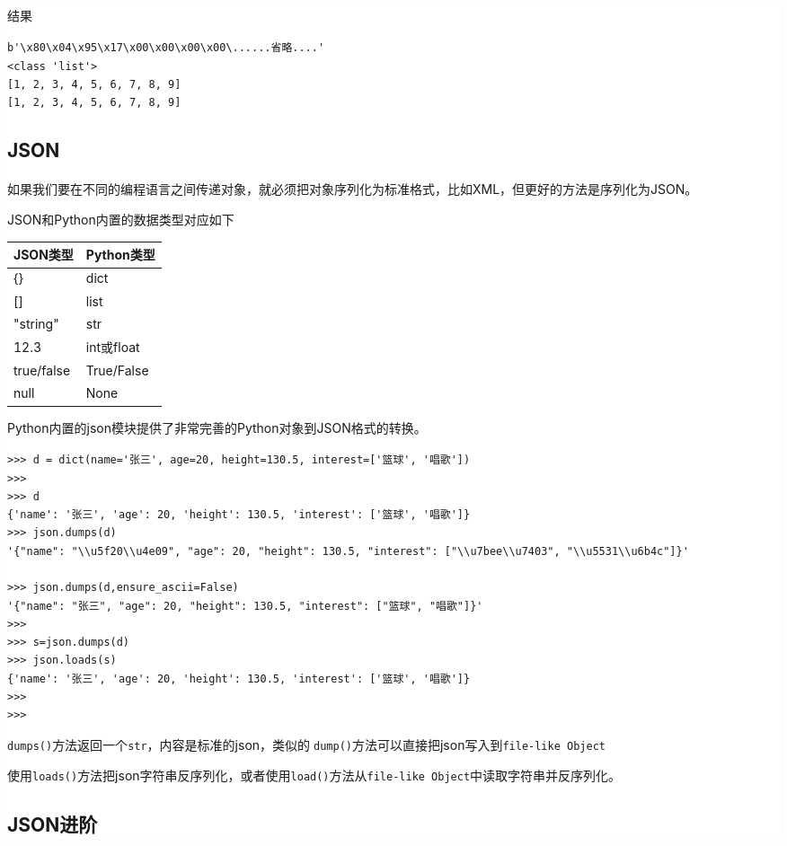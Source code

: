 结果

```shell
b'\x80\x04\x95\x17\x00\x00\x00\x00\......省略....'
<class 'list'>
[1, 2, 3, 4, 5, 6, 7, 8, 9]
[1, 2, 3, 4, 5, 6, 7, 8, 9]
```

## JSON

如果我们要在不同的编程语言之间传递对象，就必须把对象序列化为标准格式，比如XML，但更好的方法是序列化为JSON。

JSON和Python内置的数据类型对应如下

|  JSON类型   | Python类型  |
|  :---  | :---  |
| {}  | dict |
| []  | list |
| "string" | str |
| 12.3  | int或float |
| true/false | True/False |
| null | None |

Python内置的json模块提供了非常完善的Python对象到JSON格式的转换。

```shell
>>> d = dict(name='张三', age=20, height=130.5, interest=['篮球', '唱歌'])
>>>
>>> d
{'name': '张三', 'age': 20, 'height': 130.5, 'interest': ['篮球', '唱歌']}
>>> json.dumps(d)
'{"name": "\\u5f20\\u4e09", "age": 20, "height": 130.5, "interest": ["\\u7bee\\u7403", "\\u5531\\u6b4c"]}'

>>> json.dumps(d,ensure_ascii=False)
'{"name": "张三", "age": 20, "height": 130.5, "interest": ["篮球", "唱歌"]}'
>>>
>>> s=json.dumps(d)
>>> json.loads(s)
{'name': '张三', 'age': 20, 'height': 130.5, 'interest': ['篮球', '唱歌']}
>>>
>>>
```

`dumps()`方法返回一个`str`，内容是标准的json，类似的 `dump()`方法可以直接把json写入到`file-like Object`

使用`loads()`方法把json字符串反序列化，或者使用`load()`方法从`file-like Object`中读取字符串并反序列化。

## JSON进阶
